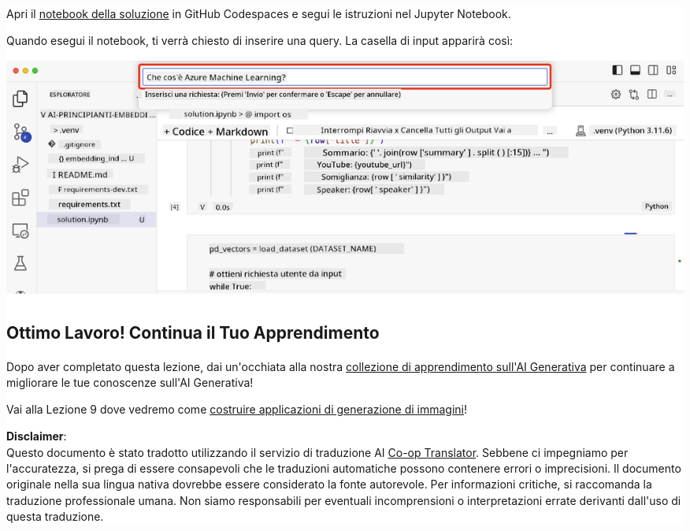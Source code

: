 Apri il [notebook della soluzione](../../../08-building-search-applications/python/aoai-solution.ipynb) in GitHub Codespaces e segui le istruzioni nel Jupyter Notebook.

Quando esegui il notebook, ti verrà chiesto di inserire una query. La casella di input apparirà così:

![Casella di input per l'utente per inserire una query](../../../translated_images/notebook-search.31eabddd06254ea17ca4fe27dec0373d294da1abe4c1e8b7edc0dd31a18aeb9a.it.png)

## Ottimo Lavoro! Continua il Tuo Apprendimento

Dopo aver completato questa lezione, dai un'occhiata alla nostra [collezione di apprendimento sull'AI Generativa](https://aka.ms/genai-collection?WT.mc_id=academic-105485-koreyst) per continuare a migliorare le tue conoscenze sull'AI Generativa!

Vai alla Lezione 9 dove vedremo come [costruire applicazioni di generazione di immagini](../09-building-image-applications/README.md?WT.mc_id=academic-105485-koreyst)!

**Disclaimer**:  
Questo documento è stato tradotto utilizzando il servizio di traduzione AI [Co-op Translator](https://github.com/Azure/co-op-translator). Sebbene ci impegniamo per l'accuratezza, si prega di essere consapevoli che le traduzioni automatiche possono contenere errori o imprecisioni. Il documento originale nella sua lingua nativa dovrebbe essere considerato la fonte autorevole. Per informazioni critiche, si raccomanda la traduzione professionale umana. Non siamo responsabili per eventuali incomprensioni o interpretazioni errate derivanti dall'uso di questa traduzione.
